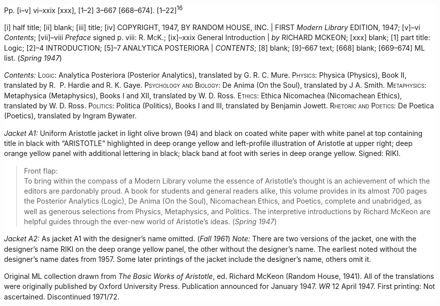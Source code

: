 Pp. \[i–v\] vi–xxix \[xxx\], \[1–2\] 3–667 \[668–674\].
\[1–22\]<sup>16</sup>

\[i\] half title; \[ii\] blank; \[iii\] title; \[iv\] COPYRIGHT, 1947,
BY RANDOM HOUSE, INC. | FIRST *Modern Library* EDITION, 1947; \[v\]–vi
*Contents*; \[vii\]–viii *Preface* signed p. viii: R. M<span
class="smallcaps">cK</span>.; \[ix\]–xxix General Introduction | *by*
RICHARD MCKEON; \[xxx\] blank; \[1\] part title: Logic; \[2\]–4
INTRODUCTION; \[5\]–7 ANALYTICA POSTERIORA | *CONTENTS*; \[8\] blank;
\[9\]–667 text; \[668\] blank; \[669–674\] ML list. (*Spring 1947*)

*Contents:* <span class="smallcaps">Logic</span>: Analytica Posteriora
(Posterior Analytics), translated by G. R. C. Mure. <span
class="smallcaps">Physics:</span> Physica (Physics), Book II, translated
by R.  P. Hardie and R. K. Gaye. <span class="smallcaps">Psychology and
Biology</span>: De Anima (On the Soul), translated by J A. Smith. <span
class="smallcaps">Metaphysics</span>: Metaphysica (Metaphysics), Books I
and XII, translated by W. D. Ross. <span
class="smallcaps">Ethics:</span> Ethica Nicomachea (Nicomachean Ethics),
translated by W. D. Ross. <span class="smallcaps">Politics:</span>
Politica (Politics), Books I and III, translated by Benjamin Jowett.
<span class="smallcaps">Rhetoric and Poetics:</span> De Poetica
(Poetics), translated by Ingram Bywater.

*Jacket A1:* Uniform Aristotle jacket in light olive brown (94) and
black on coated white paper with white panel at top containing title in
black with “ARISTOTLE” highlighted in deep orange yellow and
left-profile illustration of Aristotle at upper right; deep orange
yellow panel with additional lettering in black; black band at foot with
series in deep orange yellow. Signed: RIKI.

> Front flap:<br>
> To bring within the compass of a Modern Library volume the essence of
> Aristotle’s thought is an achievement of which the editors are
> pardonably proud. A book for students and general readers alike, this
> volume provides in its almost 700 pages the Posterior Analytics
> (Logic), De Anima (On the Soul), Nicomachean Ethics, and Poetics,
> complete and unabridged, as well as generous selections from Physics,
> Metaphysics, and Politics. The interpretive introductions by Richard
> McKeon are helpful guides through the ever-new world of Aristotle’s
> ideas. (*Spring 1947*)

*Jacket A2:* As jacket A1 with the designer’s name omitted. (*Fall
1961*) *Note:* There are two versions of the jacket, one with the
designer’s name RIKI on the deep orange yellow panel, the other without
the designer’s name. The earliest noted without the designer’s name
dates from 1957. Some later printings of the jacket include the
designer’s name, others omit it.

Original ML collection drawn from *The Basic Works of Aristotle*, ed.
Richard McKeon (Random House, 1941). All of the translations were
originally published by Oxford University Press. Publication announced
for January 1947. *WR* 12 April 1947. First printing: Not ascertained.
Discontinued 1971/72.
